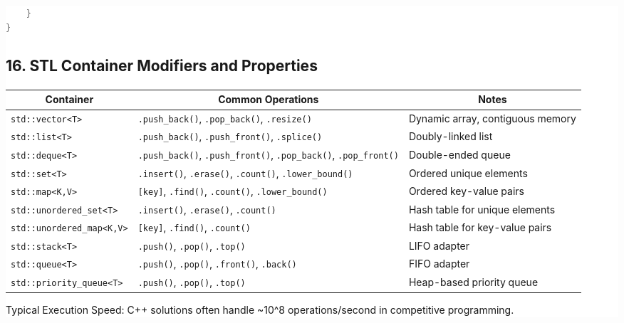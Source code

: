 ```cpp
    }
}
```

## 16. STL Container Modifiers and Properties

| Container | Common Operations | Notes |
|-----------|-------------------|-------|
| `std::vector<T>` | `.push_back()`, `.pop_back()`, `.resize()` | Dynamic array, contiguous memory |
| `std::list<T>` | `.push_back()`, `.push_front()`, `.splice()` | Doubly-linked list |
| `std::deque<T>` | `.push_back()`, `.push_front()`, `.pop_back()`, `.pop_front()` | Double-ended queue |
| `std::set<T>` | `.insert()`, `.erase()`, `.count()`, `.lower_bound()` | Ordered unique elements |
| `std::map<K,V>` | `[key]`, `.find()`, `.count()`, `.lower_bound()` | Ordered key-value pairs |
| `std::unordered_set<T>` | `.insert()`, `.erase()`, `.count()` | Hash table for unique elements |
| `std::unordered_map<K,V>` | `[key]`, `.find()`, `.count()` | Hash table for key-value pairs |
| `std::stack<T>` | `.push()`, `.pop()`, `.top()` | LIFO adapter |
| `std::queue<T>` | `.push()`, `.pop()`, `.front()`, `.back()` | FIFO adapter |
| `std::priority_queue<T>` | `.push()`, `.pop()`, `.top()` | Heap-based priority queue |

Typical Execution Speed: C++ solutions often handle ~10^8 operations/second in competitive programming.
